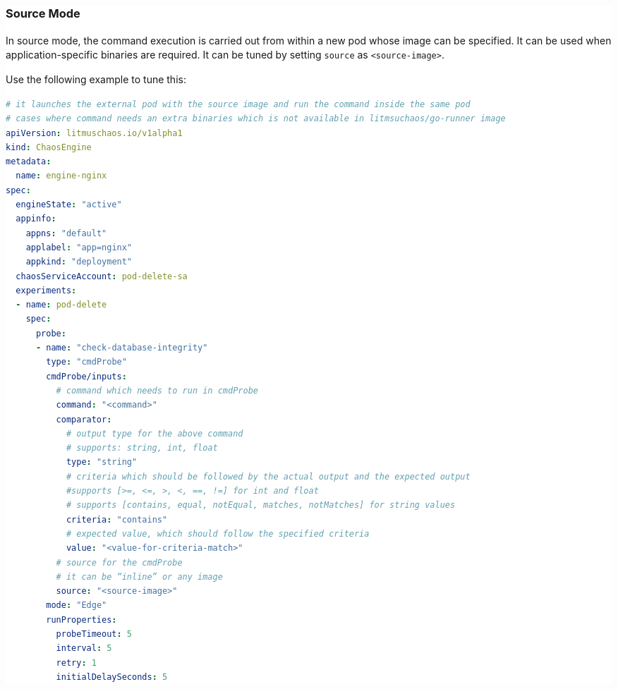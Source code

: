 ### Source Mode

In source mode, the command execution is carried out from within a new pod whose image can be specified. It can be used when application-specific binaries are required.
It can be tuned by setting `source` as `<source-image>`.

Use the following example to tune this:

[embedmd]:# (https://raw.githubusercontent.com/litmuschaos/litmus/master/mkdocs/docs/experiments/chaos-resources/probes/cmdProbe/source-mode.yaml yaml)
```yaml
# it launches the external pod with the source image and run the command inside the same pod
# cases where command needs an extra binaries which is not available in litmsuchaos/go-runner image
apiVersion: litmuschaos.io/v1alpha1
kind: ChaosEngine
metadata:
  name: engine-nginx
spec:
  engineState: "active"
  appinfo:
    appns: "default"
    applabel: "app=nginx"
    appkind: "deployment"
  chaosServiceAccount: pod-delete-sa
  experiments:
  - name: pod-delete
    spec:
      probe:
      - name: "check-database-integrity"
        type: "cmdProbe"
        cmdProbe/inputs:
          # command which needs to run in cmdProbe
          command: "<command>"
          comparator:
            # output type for the above command
            # supports: string, int, float
            type: "string"
            # criteria which should be followed by the actual output and the expected output
            #supports [>=, <=, >, <, ==, !=] for int and float
            # supports [contains, equal, notEqual, matches, notMatches] for string values
            criteria: "contains"
            # expected value, which should follow the specified criteria
            value: "<value-for-criteria-match>"
          # source for the cmdProbe
          # it can be “inline” or any image
          source: "<source-image>" 
        mode: "Edge"
        runProperties:
          probeTimeout: 5
          interval: 5
          retry: 1
          initialDelaySeconds: 5
```
